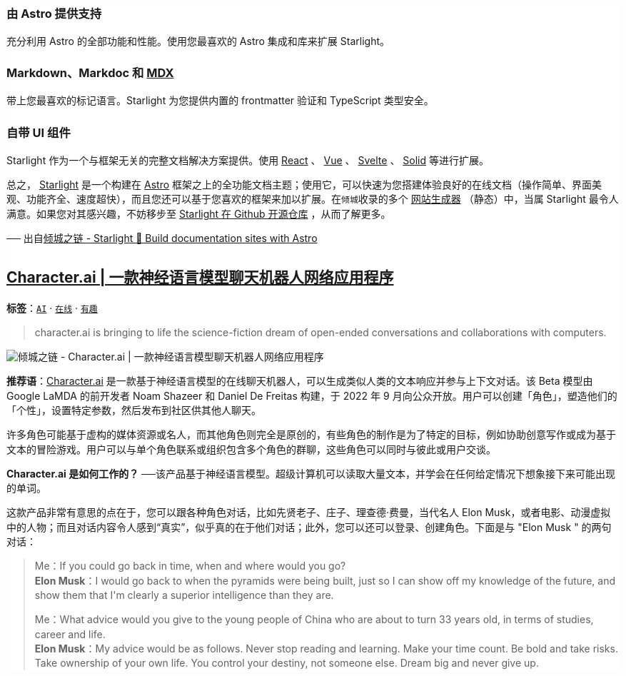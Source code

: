 ### 由 Astro 提供支持

充分利用 Astro 的全部功能和性能。使用您最喜欢的 Astro 集成和库来扩展 Starlight。

### Markdown、Markdoc 和 [MDX](https://nicelinks.site/post/63e4e3eee63ccd089dee6686)

带上您最喜欢的标记语言。Starlight 为您提供内置的 frontmatter 验证和 TypeScript 类型安全。

### 自带 UI 组件

Starlight 作为一个与框架无关的完整文档解决方案提供。使用 [React](https://nicelinks.site/post/5b1294b5e93ed2618cfac134) 、 [Vue](https://nicelinks.site/post/5b1a221c0526c920d6dfaada) 、 [Svelte](https://nicelinks.site/post/62a9c2ad90509e23cea772c0) 、 [Solid](https://nicelinks.site/post/6329ab4f36feb75b35987e2a) 等进行扩展。

总之， [Starlight](https://nicelinks.site/redirect?url=https://starlight.astro.build/) 是一个构建在 [Astro](https://nicelinks.site/post/63788ad1049fa51046c4a5bd) 框架之上的全功能文档主题；使用它，可以快速为您搭建体验良好的在线文档（操作简单、界面美观、功能齐全、速度超快），而且您还可以基于您喜欢的框架来加以扩展。在`倾城`收录的多个 [网站生成器](https://nicelinks.site/tags/网站生成器) （静态）中，当属 Starlight 最令人满意。如果您对其感兴趣，不妨移步至 [Starlight 在 Github 开源仓库](https://github.com/withastro/starlight) ，从而了解更多。

── 出自[倾城之链 - Starlight 🌟 Build documentation sites with Astro](https://nicelinks.site/post/65db0fd9f4e2d519ef5cc1ec)

## [Character.ai | 一款神经语言模型聊天机器人网络应用程序](https://nicelinks.site/post/65db0d4cf4e2d519ef5cc11c)

**标签**：[`AI`](https://nicelinks.site/tags/AI) · [`在线`](https://nicelinks.site/tags/在线) · [`有趣`](https://nicelinks.site/tags/有趣)

>character.ai is bringing to life the science-fiction dream of open-ended conversations and collaborations with computers.

![倾城之链 - Character.ai | 一款神经语言模型聊天机器人网络应用程序](https://oss.nicelinks.site/beta.character.ai.png?x-oss-process=style/png2jpg)

**推荐语**：[Character.ai](https://nicelinks.site/redirect?url=https://beta.character.ai/) 是一款基于神经语言模型的在线聊天机器人，可以生成类似人类的文本响应并参与上下文对话。该 Beta 模型由 Google LaMDA 的前开发者 Noam Shazeer 和 Daniel De Freitas 构建，于 2022 年 9 月向公众开放。用户可以创建「角色」，塑造他们的「个性」，设置特定参数，然后发布到社区供其他人聊天。

 许多角色可能基于虚构的媒体资源或名人，而其他角色则完全是原创的，有些角色的制作是为了特定的目标，例如协助创意写作或成为基于文本的冒险游戏。用户可以与单个角色联系或组织包含多个角色的群聊，这些角色可以同时与彼此或用户交谈。

**Character.ai 是如何工作的？** ──该产品基于神经语言模型。超级计算机可以读取大量文本，并学会在任何给定情况下想象接下来可能出现的单词。

这款产品非常有意思的点在于，您可以跟各种角色对话，比如先贤老子、庄子、理查德·费曼，当代名人 Elon Musk，或者电影、动漫虚拟中的人物；而且对话内容令人感到“真实”，似乎真的在于他们对话；此外，您可以还可以登录、创建角色。下面是与 "Elon Musk " 的两句对话：

>Me：If you could go back in time, when and where would you go?   
> **Elon Musk**：I would go back to when the pyramids were being built, just so I can show off my knowledge of the future, and show them that I'm clearly a superior intelligence than they are.
>
> Me：What advice would you give to the young people of China who are about to turn 33 years old, in terms of studies, career and life.   
> **Elon Musk**：My advice would be as follows. Never stop reading and learning. Make your time count. Be bold and take risks. Take ownership of your own life. You control your destiny, not someone else. Dream big and never give up.
